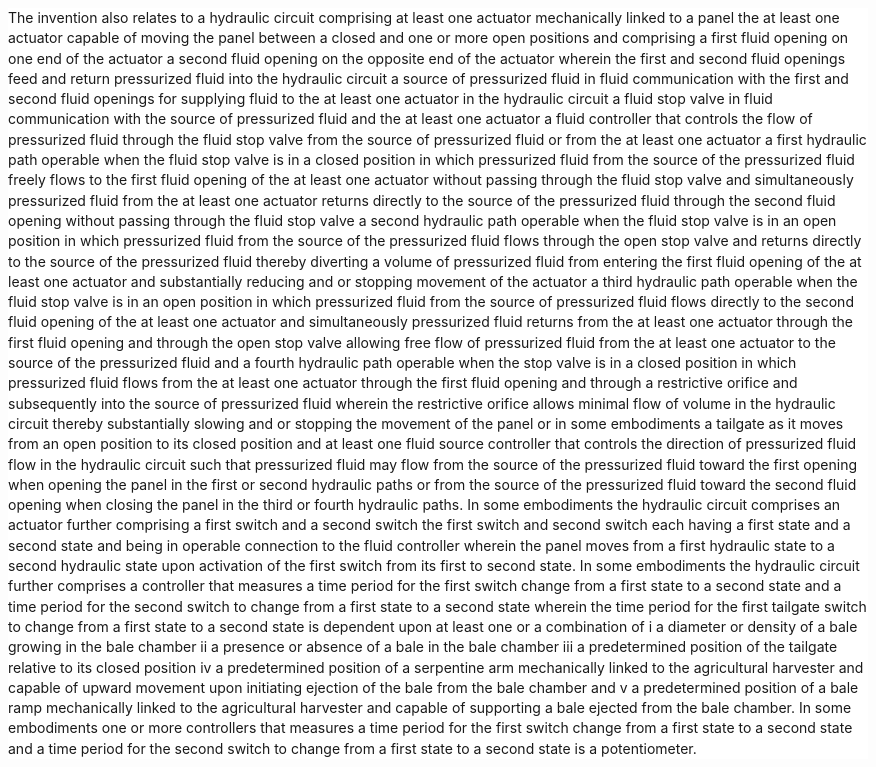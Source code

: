 The invention also relates to a hydraulic circuit comprising at least one actuator mechanically linked to a panel the at least one actuator capable of moving the panel between a closed and one or more open positions and comprising a first fluid opening on one end of the actuator a second fluid opening on the opposite end of the actuator wherein the first and second fluid openings feed and return pressurized fluid into the hydraulic circuit a source of pressurized fluid in fluid communication with the first and second fluid openings for supplying fluid to the at least one actuator in the hydraulic circuit a fluid stop valve in fluid communication with the source of pressurized fluid and the at least one actuator a fluid controller that controls the flow of pressurized fluid through the fluid stop valve from the source of pressurized fluid or from the at least one actuator a first hydraulic path operable when the fluid stop valve is in a closed position in which pressurized fluid from the source of the pressurized fluid freely flows to the first fluid opening of the at least one actuator without passing through the fluid stop valve and simultaneously pressurized fluid from the at least one actuator returns directly to the source of the pressurized fluid through the second fluid opening without passing through the fluid stop valve a second hydraulic path operable when the fluid stop valve is in an open position in which pressurized fluid from the source of the pressurized fluid flows through the open stop valve and returns directly to the source of the pressurized fluid thereby diverting a volume of pressurized fluid from entering the first fluid opening of the at least one actuator and substantially reducing and or stopping movement of the actuator a third hydraulic path operable when the fluid stop valve is in an open position in which pressurized fluid from the source of pressurized fluid flows directly to the second fluid opening of the at least one actuator and simultaneously pressurized fluid returns from the at least one actuator through the first fluid opening and through the open stop valve allowing free flow of pressurized fluid from the at least one actuator to the source of the pressurized fluid and a fourth hydraulic path operable when the stop valve is in a closed position in which pressurized fluid flows from the at least one actuator through the first fluid opening and through a restrictive orifice and subsequently into the source of pressurized fluid wherein the restrictive orifice allows minimal flow of volume in the hydraulic circuit thereby substantially slowing and or stopping the movement of the panel or in some embodiments a tailgate as it moves from an open position to its closed position and at least one fluid source controller that controls the direction of pressurized fluid flow in the hydraulic circuit such that pressurized fluid may flow from the source of the pressurized fluid toward the first opening when opening the panel in the first or second hydraulic paths or from the source of the pressurized fluid toward the second fluid opening when closing the panel in the third or fourth hydraulic paths. In some embodiments the hydraulic circuit comprises an actuator further comprising a first switch and a second switch the first switch and second switch each having a first state and a second state and being in operable connection to the fluid controller wherein the panel moves from a first hydraulic state to a second hydraulic state upon activation of the first switch from its first to second state. In some embodiments the hydraulic circuit further comprises a controller that measures a time period for the first switch change from a first state to a second state and a time period for the second switch to change from a first state to a second state wherein the time period for the first tailgate switch to change from a first state to a second state is dependent upon at least one or a combination of i a diameter or density of a bale growing in the bale chamber ii a presence or absence of a bale in the bale chamber iii a predetermined position of the tailgate relative to its closed position iv a predetermined position of a serpentine arm mechanically linked to the agricultural harvester and capable of upward movement upon initiating ejection of the bale from the bale chamber and v a predetermined position of a bale ramp mechanically linked to the agricultural harvester and capable of supporting a bale ejected from the bale chamber. In some embodiments one or more controllers that measures a time period for the first switch change from a first state to a second state and a time period for the second switch to change from a first state to a second state is a potentiometer.
